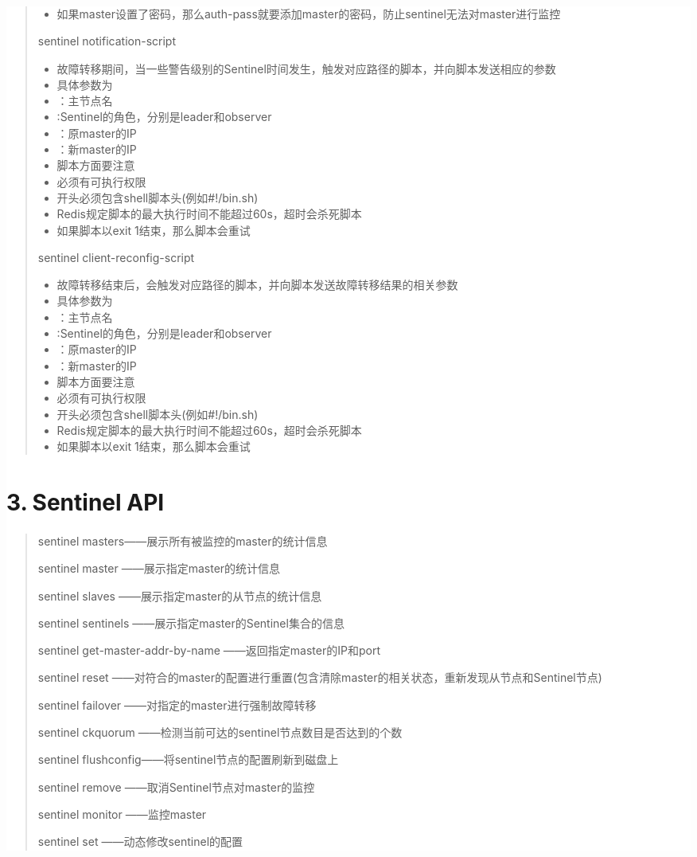 >
>* 如果master设置了密码，那么auth-pass就要添加master的密码，防止sentinel无法对master进行监控
>
>
>
>sentinel notification-script <master-name> <script-path>
>
>* 故障转移期间，当一些警告级别的Sentinel时间发生，触发对应路径的脚本，并向脚本发送相应的参数
>* 具体参数为 <master-name> <role> <state> <from-ip> <from-port> <to-ip> <to-port>
>  * <master-name>：主节点名
>  * <role>:Sentinel的角色，分别是leader和observer
>  * <from-ip>：原master的IP
>  * <to-ip>：新master的IP
>* 脚本方面要注意
>  * <script-path>必须有可执行权限
>  * <script-path>开头必须包含shell脚本头(例如#!/bin.sh)
>  * Redis规定脚本的最大执行时间不能超过60s，超时会杀死脚本
>  * 如果脚本以exit 1结束，那么脚本会重试
>
>
>
>sentinel client-reconfig-script <master-name> <script-path>
>
>* 故障转移结束后，会触发对应路径的脚本，并向脚本发送故障转移结果的相关参数
>* 具体参数为 <master-name> <role> <state> <from-ip> <from-port> <to-ip> <to-port>
>  * <master-name>：主节点名
>  * <role>:Sentinel的角色，分别是leader和observer
>  * <from-ip>：原master的IP
>  * <to-ip>：新master的IP
>* 脚本方面要注意
>  * <script-path>必须有可执行权限
>  * <script-path>开头必须包含shell脚本头(例如#!/bin.sh)
>  * Redis规定脚本的最大执行时间不能超过60s，超时会杀死脚本
>  * 如果脚本以exit 1结束，那么脚本会重试



# 3. Sentinel API

> sentinel masters——展示所有被监控的master的统计信息
>
> sentinel master <master name>——展示指定master的统计信息
>
> sentinel slaves <master name>——展示指定master的从节点的统计信息
>
> sentinel sentinels <master name>——展示指定master的Sentinel集合的信息
>
> sentinel get-master-addr-by-name <master name>——返回指定master的IP和port
>
> sentinel reset <pattern>——对符合<pattern>的master的配置进行重置(包含清除master的相关状态，重新发现从节点和Sentinel节点)
>
> sentinel failover <master name>——对指定的master进行强制故障转移
>
> sentinel ckquorum <master name>——检测当前可达的sentinel节点数目是否达到<quorum>的个数
>
> sentinel flushconfig——将sentinel节点的配置刷新到磁盘上
>
> sentinel remove <master name>——取消Sentinel节点对master的监控
>
> sentinel monitor <master name> <ip> <port> <quorum>——监控master
>
> sentinel set <master name>——动态修改sentinel的配置
>
> 